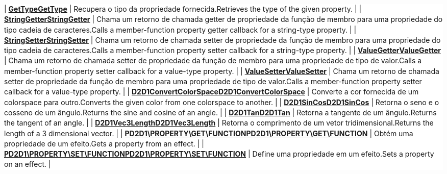 | <span data-ttu-id="2bd57-148">[**GetType**](/previous-versions/windows/desktop/legacy/hh847962(v=vs.85))</span><span class="sxs-lookup"><span data-stu-id="2bd57-148">[**GetType**](/previous-versions/windows/desktop/legacy/hh847962(v=vs.85))</span></span> | <span data-ttu-id="2bd57-149">Recupera o tipo da propriedade fornecida.</span><span class="sxs-lookup"><span data-stu-id="2bd57-149">Retrieves the type of the given property.</span></span> |
| [<span data-ttu-id="2bd57-150">**StringGetter**</span><span class="sxs-lookup"><span data-stu-id="2bd57-150">**StringGetter**</span></span>](/windows/desktop/api/d2d1effecthelpers/nf-d2d1effecthelpers-stringgetter) | <span data-ttu-id="2bd57-151">Chama um retorno de chamada getter de propriedade da função de membro para uma propriedade do tipo cadeia de caracteres.</span><span class="sxs-lookup"><span data-stu-id="2bd57-151">Calls a member-function property getter callback for a string-type property.</span></span> |
| [<span data-ttu-id="2bd57-152">**StringSetter**</span><span class="sxs-lookup"><span data-stu-id="2bd57-152">**StringSetter**</span></span>](/windows/desktop/api/d2d1effecthelpers/nf-d2d1effecthelpers-stringsetter) | <span data-ttu-id="2bd57-153">Chama um retorno de chamada setter de propriedade da função de membro para uma propriedade do tipo cadeia de caracteres.</span><span class="sxs-lookup"><span data-stu-id="2bd57-153">Calls a member-function property setter callback for a string-type property.</span></span> |
| [<span data-ttu-id="2bd57-154">**ValueGetter**</span><span class="sxs-lookup"><span data-stu-id="2bd57-154">**ValueGetter**</span></span>](/windows/desktop/api/d2d1effecthelpers/nf-d2d1effecthelpers-valuegetter) | <span data-ttu-id="2bd57-155">Chama um retorno de chamada setter de propriedade da função de membro para uma propriedade de tipo de valor.</span><span class="sxs-lookup"><span data-stu-id="2bd57-155">Calls a member-function property setter callback for a value-type property.</span></span> |
| [<span data-ttu-id="2bd57-156">**ValueSetter**</span><span class="sxs-lookup"><span data-stu-id="2bd57-156">**ValueSetter**</span></span>](/windows/desktop/api/d2d1effecthelpers/nf-d2d1effecthelpers-valuesetter) | <span data-ttu-id="2bd57-157">Chama um retorno de chamada setter de propriedade da função de membro para uma propriedade de tipo de valor.</span><span class="sxs-lookup"><span data-stu-id="2bd57-157">Calls a member-function property setter callback for a value-type property.</span></span> |
| [<span data-ttu-id="2bd57-158">**D2D1ConvertColorSpace**</span><span class="sxs-lookup"><span data-stu-id="2bd57-158">**D2D1ConvertColorSpace**</span></span>](/windows/desktop/api/d2d1_1/nf-d2d1_1-d2d1convertcolorspace) | <span data-ttu-id="2bd57-159">Converte a cor fornecida de um colorspace para outro.</span><span class="sxs-lookup"><span data-stu-id="2bd57-159">Converts the given color from one colorspace to another.</span></span> |
| [<span data-ttu-id="2bd57-160">**D2D1SinCos**</span><span class="sxs-lookup"><span data-stu-id="2bd57-160">**D2D1SinCos**</span></span>](/windows/desktop/api/d2d1_1/nf-d2d1_1-d2d1sincos) | <span data-ttu-id="2bd57-161">Retorna o seno e o cosseno de um ângulo.</span><span class="sxs-lookup"><span data-stu-id="2bd57-161">Returns the sine and cosine of an angle.</span></span> |
| [<span data-ttu-id="2bd57-162">**D2D1Tan**</span><span class="sxs-lookup"><span data-stu-id="2bd57-162">**D2D1Tan**</span></span>](/windows/desktop/api/d2d1_1/nf-d2d1_1-d2d1tan) | <span data-ttu-id="2bd57-163">Retorna a tangente de um ângulo.</span><span class="sxs-lookup"><span data-stu-id="2bd57-163">Returns the tangent of an angle.</span></span> |
| [<span data-ttu-id="2bd57-164">**D2D1Vec3Length**</span><span class="sxs-lookup"><span data-stu-id="2bd57-164">**D2D1Vec3Length**</span></span>](/windows/desktop/api/d2d1_1/nf-d2d1_1-d2d1vec3length) | <span data-ttu-id="2bd57-165">Retorna o comprimento de um vetor tridimensional.</span><span class="sxs-lookup"><span data-stu-id="2bd57-165">Returns the length of a 3 dimensional vector.</span></span> |
| [<span data-ttu-id="2bd57-166">**PD2D1\PROPERTY\GET\FUNCTION**</span><span class="sxs-lookup"><span data-stu-id="2bd57-166">**PD2D1\PROPERTY\GET\FUNCTION**</span></span>](/windows/desktop/api/D2d1effectauthor/nc-d2d1effectauthor-pd2d1_property_get_function) | <span data-ttu-id="2bd57-167">Obtém uma propriedade de um efeito.</span><span class="sxs-lookup"><span data-stu-id="2bd57-167">Gets a property from an effect.</span></span> |
| [<span data-ttu-id="2bd57-168">**PD2D1\PROPERTY\SET\FUNCTION**</span><span class="sxs-lookup"><span data-stu-id="2bd57-168">**PD2D1\PROPERTY\SET\FUNCTION**</span></span>](/windows/desktop/api/D2d1effectauthor/nc-d2d1effectauthor-pd2d1_property_set_function) | <span data-ttu-id="2bd57-169">Define uma propriedade em um efeito.</span><span class="sxs-lookup"><span data-stu-id="2bd57-169">Sets a property on an effect.</span></span> |